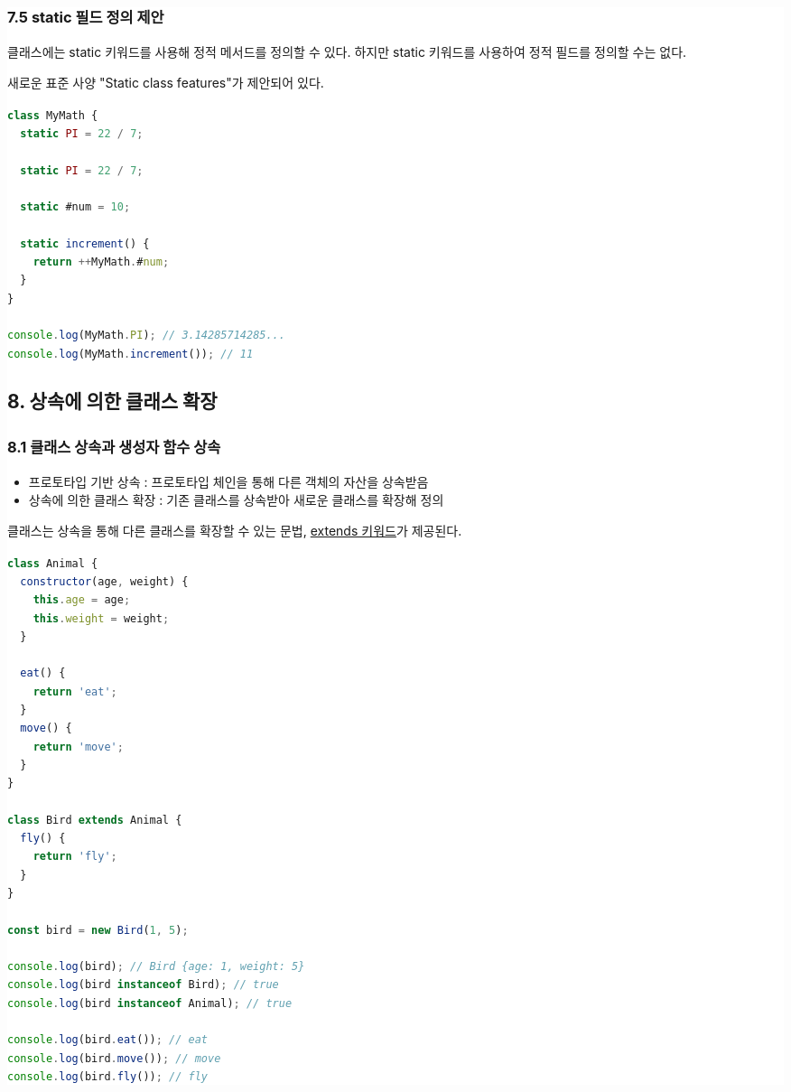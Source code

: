 ### 7.5 static 필드 정의 제안

클래스에는 static 키워드를 사용해 정적 메서드를 정의할 수 있다. 하지만 static 키워드를 사용하여 정적 필드를 정의할 수는 없다.

새로운 표준 사양 "Static class features"가 제안되어 있다.

```javascript
class MyMath {
  static PI = 22 / 7;

  static PI = 22 / 7;

  static #num = 10;

  static increment() {
    return ++MyMath.#num;
  }
}

console.log(MyMath.PI); // 3.14285714285...
console.log(MyMath.increment()); // 11
```

## 8. 상속에 의한 클래스 확장

### 8.1 클래스 상속과 생성자 함수 상속

- 프로토타입 기반 상속 : 프로토타입 체인을 통해 다른 객체의 자산을 상속받음
- 상속에 의한 클래스 확장 : 기존 클래스를 상속받아 새로운 클래스를 확장해 정의

클래스는 상속을 통해 다른 클래스를 확장할 수 있는 문법, [extends 키워드](#82-extends-키워드)가 제공된다.

```javascript
class Animal {
  constructor(age, weight) {
    this.age = age;
    this.weight = weight;
  }

  eat() {
    return 'eat';
  }
  move() {
    return 'move';
  }
}

class Bird extends Animal {
  fly() {
    return 'fly';
  }
}

const bird = new Bird(1, 5);

console.log(bird); // Bird {age: 1, weight: 5}
console.log(bird instanceof Bird); // true
console.log(bird instanceof Animal); // true

console.log(bird.eat()); // eat
console.log(bird.move()); // move
console.log(bird.fly()); // fly
```
